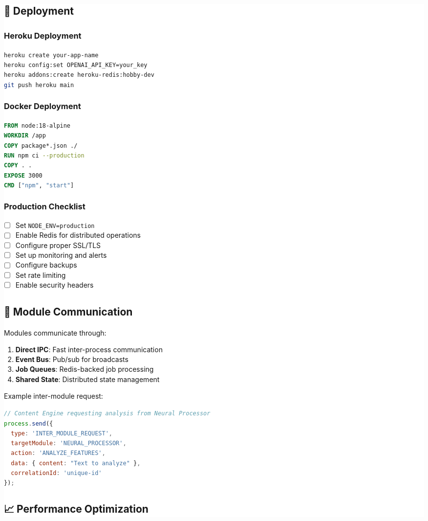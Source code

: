## 🚀 Deployment

### Heroku Deployment
```bash
heroku create your-app-name
heroku config:set OPENAI_API_KEY=your_key
heroku addons:create heroku-redis:hobby-dev
git push heroku main
```

### Docker Deployment
```dockerfile
FROM node:18-alpine
WORKDIR /app
COPY package*.json ./
RUN npm ci --production
COPY . .
EXPOSE 3000
CMD ["npm", "start"]
```

### Production Checklist
- [ ] Set `NODE_ENV=production`
- [ ] Enable Redis for distributed operations
- [ ] Configure proper SSL/TLS
- [ ] Set up monitoring and alerts
- [ ] Configure backups
- [ ] Set rate limiting
- [ ] Enable security headers

## 🤝 Module Communication

Modules communicate through:
1. **Direct IPC**: Fast inter-process communication
2. **Event Bus**: Pub/sub for broadcasts
3. **Job Queues**: Redis-backed job processing
4. **Shared State**: Distributed state management

Example inter-module request:
```javascript
// Content Engine requesting analysis from Neural Processor
process.send({
  type: 'INTER_MODULE_REQUEST',
  targetModule: 'NEURAL_PROCESSOR',
  action: 'ANALYZE_FEATURES',
  data: { content: "Text to analyze" },
  correlationId: 'unique-id'
});
```

## 📈 Performance Optimization
